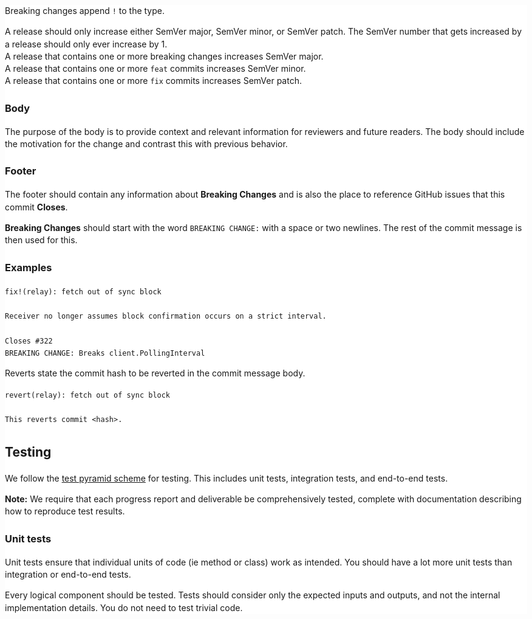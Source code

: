 Breaking changes append `!` to the type.

A release should only increase either SemVer major, SemVer minor, or SemVer patch. The SemVer number that gets increased by a release should only ever increase by 1.<br>
A release that contains one or more breaking changes increases SemVer major.<br>
A release that contains one or more `feat` commits increases SemVer minor.<br>
A release that contains one or more `fix` commits increases SemVer patch.

### Body

The purpose of the body is to provide context and relevant information for reviewers and future readers. The body should include the motivation for the change and contrast this with previous behavior.

### Footer
The footer should contain any information about **Breaking Changes** and is also the place to
reference GitHub issues that this commit **Closes**.

**Breaking Changes** should start with the word `BREAKING CHANGE:` with a space or two newlines. The rest of the commit message is then used for this.

### Examples

```
fix!(relay): fetch out of sync block

Receiver no longer assumes block confirmation occurs on a strict interval.

Closes #322
BREAKING CHANGE: Breaks client.PollingInterval
```

Reverts state the commit hash to be reverted in the commit message body.

```
revert(relay): fetch out of sync block

This reverts commit <hash>.
```

## Testing

We follow the [test pyramid scheme](https://martinfowler.com/articles/practical-test-pyramid.html) for testing. This includes unit tests, integration tests, and end-to-end tests.

**Note:** We require that each progress report and deliverable be comprehensively tested, complete with documentation describing how to reproduce test results.

### Unit tests

Unit tests ensure that individual units of code (ie method or class) work as intended. You should have a lot more unit tests than integration or end-to-end tests.

Every logical component should be tested. Tests should consider only the expected inputs and outputs, and not the internal implementation details. You do not need to test trivial code.
